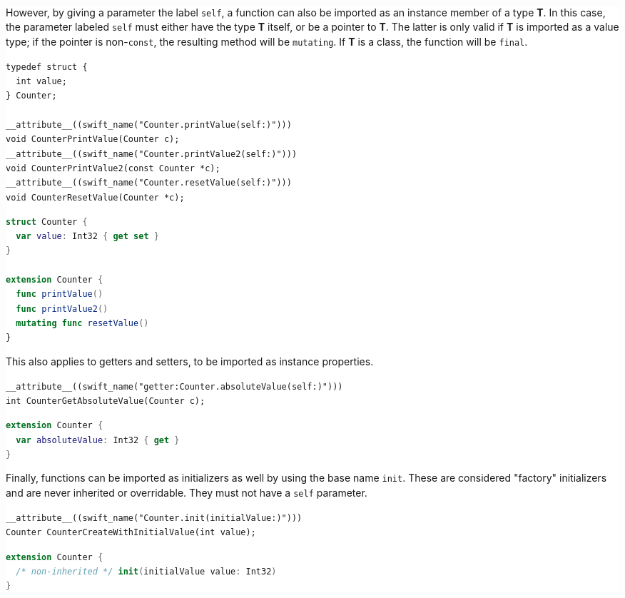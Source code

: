 However, by giving a parameter the label `self`, a function can also be imported as an instance member of a type __T__. In this case, the parameter labeled `self` must either have the type __T__ itself, or be a pointer to __T__. The latter is only valid if __T__ is imported as a value type; if the pointer is non-`const`, the resulting method will be `mutating`. If __T__ is a class, the function will be `final`.

```objc
typedef struct {
  int value;
} Counter;

__attribute__((swift_name("Counter.printValue(self:)")))
void CounterPrintValue(Counter c);
__attribute__((swift_name("Counter.printValue2(self:)")))
void CounterPrintValue2(const Counter *c);
__attribute__((swift_name("Counter.resetValue(self:)")))
void CounterResetValue(Counter *c);
```

```swift
struct Counter {
  var value: Int32 { get set }
}

extension Counter {
  func printValue()
  func printValue2()
  mutating func resetValue()
}
```

This also applies to getters and setters, to be imported as instance properties.

```objc
__attribute__((swift_name("getter:Counter.absoluteValue(self:)")))
int CounterGetAbsoluteValue(Counter c);
```

```swift
extension Counter {
  var absoluteValue: Int32 { get }
}
```

Finally, functions can be imported as initializers as well by using the base name `init`. These are considered "factory" initializers and are never inherited or overridable. They must not have a `self` parameter.

```objc
__attribute__((swift_name("Counter.init(initialValue:)")))
Counter CounterCreateWithInitialValue(int value);
```

```swift
extension Counter {
  /* non-inherited */ init(initialValue value: Int32)
}
```
